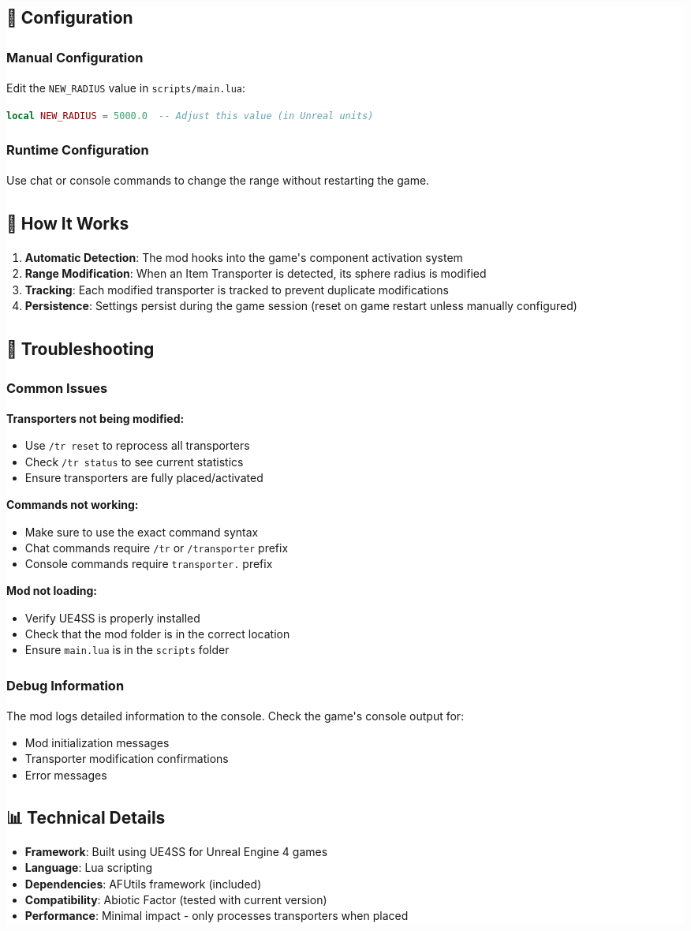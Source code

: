 ## 🔧 Configuration

### Manual Configuration
Edit the `NEW_RADIUS` value in `scripts/main.lua`:
```lua
local NEW_RADIUS = 5000.0  -- Adjust this value (in Unreal units)
```

### Runtime Configuration
Use chat or console commands to change the range without restarting the game.

## 🚀 How It Works

1. **Automatic Detection**: The mod hooks into the game's component activation system
2. **Range Modification**: When an Item Transporter is detected, its sphere radius is modified
3. **Tracking**: Each modified transporter is tracked to prevent duplicate modifications
4. **Persistence**: Settings persist during the game session (reset on game restart unless manually configured)

## 🐛 Troubleshooting

### Common Issues

**Transporters not being modified:**
- Use `/tr reset` to reprocess all transporters
- Check `/tr status` to see current statistics
- Ensure transporters are fully placed/activated

**Commands not working:**
- Make sure to use the exact command syntax
- Chat commands require `/tr` or `/transporter` prefix
- Console commands require `transporter.` prefix

**Mod not loading:**
- Verify UE4SS is properly installed
- Check that the mod folder is in the correct location
- Ensure `main.lua` is in the `scripts` folder

### Debug Information
The mod logs detailed information to the console. Check the game's console output for:
- Mod initialization messages
- Transporter modification confirmations
- Error messages

## 📊 Technical Details

- **Framework**: Built using UE4SS for Unreal Engine 4 games
- **Language**: Lua scripting
- **Dependencies**: AFUtils framework (included)
- **Compatibility**: Abiotic Factor (tested with current version)
- **Performance**: Minimal impact - only processes transporters when placed
